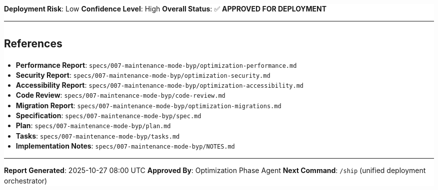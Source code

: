 **Deployment Risk**: Low
**Confidence Level**: High
**Overall Status**: ✅ **APPROVED FOR DEPLOYMENT**

---

## References

- **Performance Report**: `specs/007-maintenance-mode-byp/optimization-performance.md`
- **Security Report**: `specs/007-maintenance-mode-byp/optimization-security.md`
- **Accessibility Report**: `specs/007-maintenance-mode-byp/optimization-accessibility.md`
- **Code Review**: `specs/007-maintenance-mode-byp/code-review.md`
- **Migration Report**: `specs/007-maintenance-mode-byp/optimization-migrations.md`
- **Specification**: `specs/007-maintenance-mode-byp/spec.md`
- **Plan**: `specs/007-maintenance-mode-byp/plan.md`
- **Tasks**: `specs/007-maintenance-mode-byp/tasks.md`
- **Implementation Notes**: `specs/007-maintenance-mode-byp/NOTES.md`

---

**Report Generated**: 2025-10-27 08:00 UTC
**Approved By**: Optimization Phase Agent
**Next Command**: `/ship` (unified deployment orchestrator)
